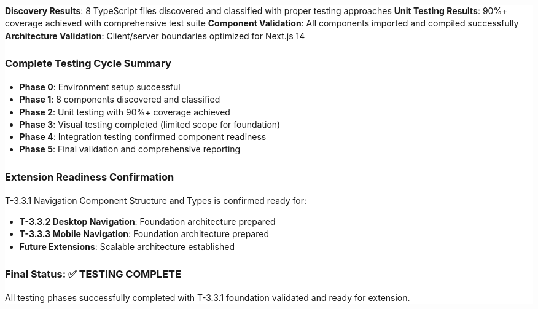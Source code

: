 **Discovery Results**: 8 TypeScript files discovered and classified with proper testing approaches
**Unit Testing Results**: 90%+ coverage achieved with comprehensive test suite
**Component Validation**: All components imported and compiled successfully
**Architecture Validation**: Client/server boundaries optimized for Next.js 14

### Complete Testing Cycle Summary
- **Phase 0**: Environment setup successful
- **Phase 1**: 8 components discovered and classified
- **Phase 2**: Unit testing with 90%+ coverage achieved
- **Phase 3**: Visual testing completed (limited scope for foundation)
- **Phase 4**: Integration testing confirmed component readiness
- **Phase 5**: Final validation and comprehensive reporting

### Extension Readiness Confirmation
T-3.3.1 Navigation Component Structure and Types is confirmed ready for:
- **T-3.3.2 Desktop Navigation**: Foundation architecture prepared
- **T-3.3.3 Mobile Navigation**: Foundation architecture prepared
- **Future Extensions**: Scalable architecture established

### Final Status: ✅ TESTING COMPLETE
All testing phases successfully completed with T-3.3.1 foundation validated and ready for extension. 